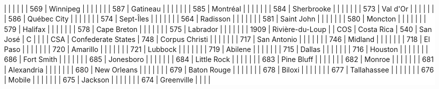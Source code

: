 |         |                    |                    |                 |         | 569             | Winnipeg          |
|         |                    |                    |                 |         | 587             | Gatineau          |
|         |                    |                    |                 |         | 585             | Montréal          |
|         |                    |                    |                 |         | 584             | Sherbrooke        |
|         |                    |                    |                 |         | 573             | Val d'Or          |
|         |                    |                    |                 |         | 586             | Québec City       |
|         |                    |                    |                 |         | 574             | Sept-Îles         |
|         |                    |                    |                 |         | 564             | Radisson          |
|         |                    |                    |                 |         | 581             | Saint John        |
|         |                    |                    |                 |         | 580             | Moncton           |
|         |                    |                    |                 |         | 579             | Halifax           |
|         |                    |                    |                 |         | 578             | Cape Breton       |
|         |                    |                    |                 |         | 575             | Labrador          |
|         |                    |                    |                 |         | 1909            | Rivière-du-Loup   |
| COS     | Costa Rica         | 540                | San José        | C       |                 |                   |
| CSA     | Confederate States | 748                | Corpus Christi  |         |                 |                   |
|         |                    | 717                | San Antonio     |         |                 |                   |
|         |                    | 746                | Midland         |         |                 |                   |
|         |                    | 718                | El Paso         |         |                 |                   |
|         |                    | 720                | Amarillo        |         |                 |                   |
|         |                    | 721                | Lubbock         |         |                 |                   |
|         |                    | 719                | Abilene         |         |                 |                   |
|         |                    | 715                | Dallas          |         |                 |                   |
|         |                    | 716                | Houston         |         |                 |                   |
|         |                    | 686                | Fort Smith      |         |                 |                   |
|         |                    | 685                | Jonesboro       |         |                 |                   |
|         |                    | 684                | Little Rock     |         |                 |                   |
|         |                    | 683                | Pine Bluff      |         |                 |                   |
|         |                    | 682                | Monroe          |         |                 |                   |
|         |                    | 681                | Alexandria      |         |                 |                   |
|         |                    | 680                | New Orleans     |         |                 |                   |
|         |                    | 679                | Baton Rouge     |         |                 |                   |
|         |                    | 678                | Biloxi          |         |                 |                   |
|         |                    | 677                | Tallahassee     |         |                 |                   |
|         |                    | 676                | Mobile          |         |                 |                   |
|         |                    | 675                | Jackson         |         |                 |                   |
|         |                    | 674                | Greenville      |         |                 |                   |
